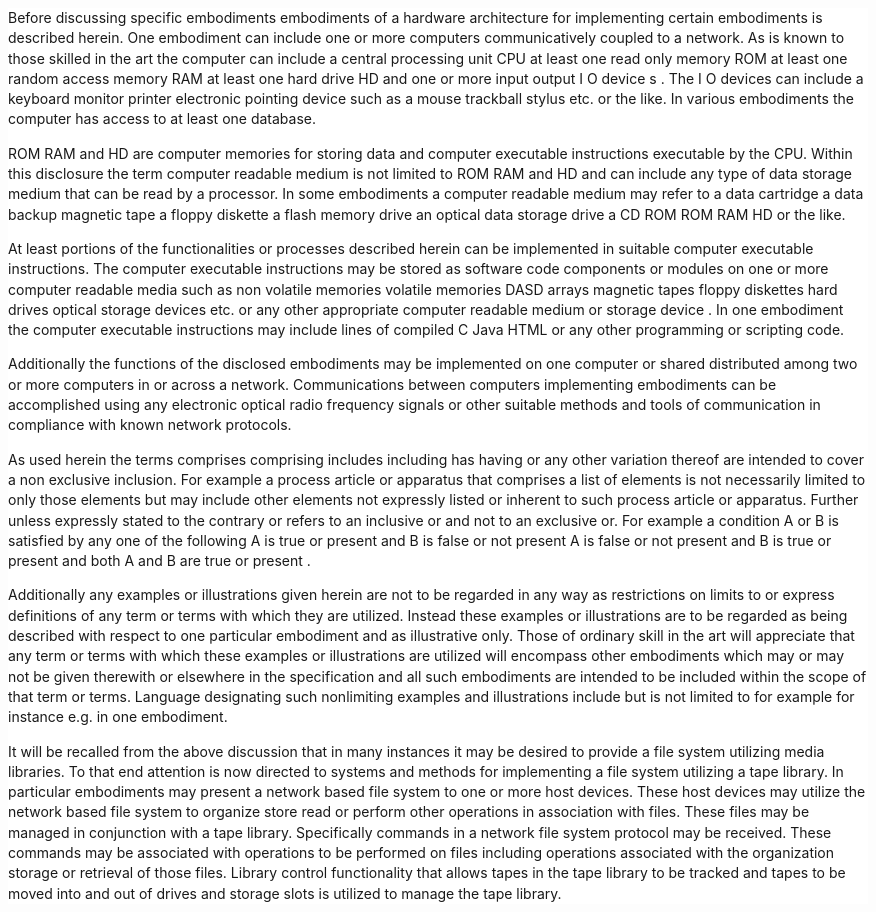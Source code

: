 Before discussing specific embodiments embodiments of a hardware architecture for implementing certain embodiments is described herein. One embodiment can include one or more computers communicatively coupled to a network. As is known to those skilled in the art the computer can include a central processing unit CPU at least one read only memory ROM at least one random access memory RAM at least one hard drive HD and one or more input output I O device s . The I O devices can include a keyboard monitor printer electronic pointing device such as a mouse trackball stylus etc. or the like. In various embodiments the computer has access to at least one database.

ROM RAM and HD are computer memories for storing data and computer executable instructions executable by the CPU. Within this disclosure the term computer readable medium is not limited to ROM RAM and HD and can include any type of data storage medium that can be read by a processor. In some embodiments a computer readable medium may refer to a data cartridge a data backup magnetic tape a floppy diskette a flash memory drive an optical data storage drive a CD ROM ROM RAM HD or the like.

At least portions of the functionalities or processes described herein can be implemented in suitable computer executable instructions. The computer executable instructions may be stored as software code components or modules on one or more computer readable media such as non volatile memories volatile memories DASD arrays magnetic tapes floppy diskettes hard drives optical storage devices etc. or any other appropriate computer readable medium or storage device . In one embodiment the computer executable instructions may include lines of compiled C Java HTML or any other programming or scripting code.

Additionally the functions of the disclosed embodiments may be implemented on one computer or shared distributed among two or more computers in or across a network. Communications between computers implementing embodiments can be accomplished using any electronic optical radio frequency signals or other suitable methods and tools of communication in compliance with known network protocols.

As used herein the terms comprises comprising includes including has having or any other variation thereof are intended to cover a non exclusive inclusion. For example a process article or apparatus that comprises a list of elements is not necessarily limited to only those elements but may include other elements not expressly listed or inherent to such process article or apparatus. Further unless expressly stated to the contrary or refers to an inclusive or and not to an exclusive or. For example a condition A or B is satisfied by any one of the following A is true or present and B is false or not present A is false or not present and B is true or present and both A and B are true or present .

Additionally any examples or illustrations given herein are not to be regarded in any way as restrictions on limits to or express definitions of any term or terms with which they are utilized. Instead these examples or illustrations are to be regarded as being described with respect to one particular embodiment and as illustrative only. Those of ordinary skill in the art will appreciate that any term or terms with which these examples or illustrations are utilized will encompass other embodiments which may or may not be given therewith or elsewhere in the specification and all such embodiments are intended to be included within the scope of that term or terms. Language designating such nonlimiting examples and illustrations include but is not limited to for example for instance e.g. in one embodiment. 

It will be recalled from the above discussion that in many instances it may be desired to provide a file system utilizing media libraries. To that end attention is now directed to systems and methods for implementing a file system utilizing a tape library. In particular embodiments may present a network based file system to one or more host devices. These host devices may utilize the network based file system to organize store read or perform other operations in association with files. These files may be managed in conjunction with a tape library. Specifically commands in a network file system protocol may be received. These commands may be associated with operations to be performed on files including operations associated with the organization storage or retrieval of those files. Library control functionality that allows tapes in the tape library to be tracked and tapes to be moved into and out of drives and storage slots is utilized to manage the tape library.

